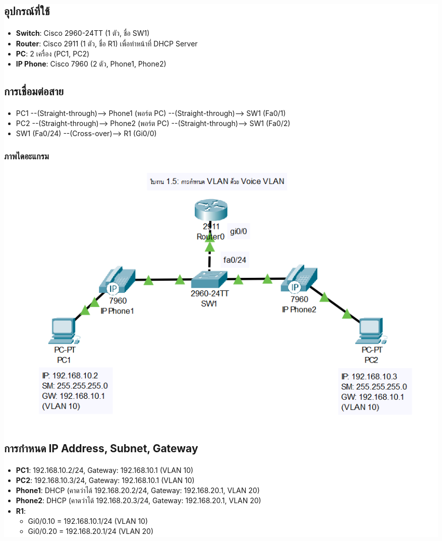 
## อุปกรณ์ที่ใช้
- **Switch**: Cisco 2960-24TT (1 ตัว, ชื่อ SW1)
- **Router**: Cisco 2911 (1 ตัว, ชื่อ R1) เพื่อทำหน้าที่ DHCP Server
- **PC**: 2 เครื่อง (PC1, PC2)
- **IP Phone**: Cisco 7960 (2 ตัว, Phone1, Phone2)

## การเชื่อมต่อสาย
- PC1 --(Straight-through)--> Phone1 (พอร์ต PC) --(Straight-through)--> SW1 (Fa0/1)
- PC2 --(Straight-through)--> Phone2 (พอร์ต PC) --(Straight-through)--> SW1 (Fa0/2)
- SW1 (Fa0/24) --(Cross-over)--> R1 (Gi0/0)


### ภาพไดอะแกรม

![ตัวอย่าง VLAN](1.5.png)


## การกำหนด IP Address, Subnet, Gateway
- **PC1**: 192.168.10.2/24, Gateway: 192.168.10.1 (VLAN 10)
- **PC2**: 192.168.10.3/24, Gateway: 192.168.10.1 (VLAN 10)
- **Phone1**: DHCP (คาดว่าได้ 192.168.20.2/24, Gateway: 192.168.20.1, VLAN 20)
- **Phone2**: DHCP (คาดว่าได้ 192.168.20.3/24, Gateway: 192.168.20.1, VLAN 20)
- **R1**:
  - Gi0/0.10 = 192.168.10.1/24 (VLAN 10)
  - Gi0/0.20 = 192.168.20.1/24 (VLAN 20)
